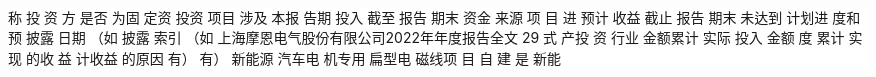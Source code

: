 称
投
资
方
是否
为固
定资
投资
项目
涉及
本报
告期
投入
截至
报告
期末
资金
来源
项
目
进
预计
收益
截止
报告
期末
未达到
计划进
度和预
披露
日期
（如
披露
索引
（如
上海摩恩电气股份有限公司2022年年度报告全文
29
式
产投
资
行业
金额累计
实际
投入
金额
度
累计
实现
的收
益
计收益
的原因
有）
有）
新能源
汽车电
机专用
扁型电
磁线项
目
自
建
是
新能